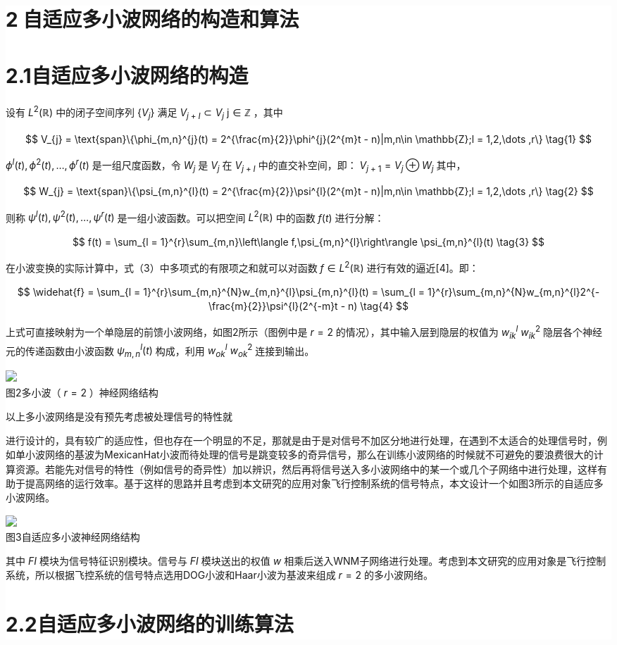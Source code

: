 # 2 自适应多小波网络的构造和算法

# 2.1自适应多小波网络的构造

设有  $L^2 (\mathbb{R})$  中的闭子空间序列  $\{V_j\}$  满足  $V_{j + I}\subset V_{j}$ $\mathrm{j}\in \mathbb{Z}$  ，其中

$$
V_{j} = \text{span}\{\phi_{m,n}^{j}(t) = 2^{\frac{m}{2}}\phi^{j}(2^{m}t - n)|m,n\in \mathbb{Z};l = 1,2,\dots ,r\} \tag{1}
$$

$\phi^l (t),\phi^2 (t),\dots ,\phi^r (t)$  是一组尺度函数，令  $W_{j}$  是  $V_{j}$  在  $V_{j + I}$  中的直交补空间，即：  $V_{j + 1} = V_{j}\oplus W_{j}$  其中，

$$
W_{j} = \text{span}\{\psi_{m,n}^{l}(t) = 2^{\frac{m}{2}}\psi^{l}(2^{m}t - n)|m,n\in \mathbb{Z};l = 1,2,\dots ,r\} \tag{2}
$$

则称  $\psi^l (t),\psi^2 (t),\dots ,\psi^r (t)$  是一组小波函数。可以把空间  $L^2 (\mathbb{R})$  中的函数  $f(t)$  进行分解：

$$
f(t) = \sum_{l = 1}^{r}\sum_{m,n}\left\langle f,\psi_{m,n}^{l}\right\rangle \psi_{m,n}^{l}(t) \tag{3}
$$

在小波变换的实际计算中，式（3）中多项式的有限项之和就可以对函数  $f\in L^2 (\mathbb{R})$  进行有效的逼近[4]。即：

$$
\widehat{f} = \sum_{l = 1}^{r}\sum_{m,n}^{N}w_{m,n}^{l}\psi_{m,n}^{l}(t) = \sum_{l = 1}^{r}\sum_{m,n}^{N}w_{m,n}^{l}2^{-\frac{m}{2}}\psi^{l}(2^{-m}t - n) \tag{4}
$$

上式可直接映射为一个单隐层的前馈小波网络，如图2所示（图例中是  $r = 2$  的情况），其中输入层到隐层的权值为  $w_{ik}^{l}$ $w_{ik}^{2}$  隐层各个神经元的传递函数由小波函数  $\psi_{m,n}^{l}(t)$  构成，利用  $w_{ok}^{l}$ $w_{ok}^{2}$  连接到输出。

![](https://cdn-mineru.openxlab.org.cn/result/2025-09-13/98111871-a7d1-4e0f-948c-e73e3ac9b644/a19c9ee5d0ec6c599790ddc9919104ab7aeebbce8ae82a7eefcbdaa5230cce17.jpg)  
图2多小波（  $r = 2$  ）神经网络结构

以上多小波网络是没有预先考虑被处理信号的特性就

进行设计的，具有较广的适应性，但也存在一个明显的不足，那就是由于是对信号不加区分地进行处理，在遇到不太适合的处理信号时，例如单小波网络的基波为MexicanHat小波而待处理的信号是跳变较多的奇异信号，那么在训练小波网络的时候就不可避免的要浪费很大的计算资源。若能先对信号的特性（例如信号的奇异性）加以辨识，然后再将信号送入多小波网络中的某一个或几个子网络中进行处理，这样有助于提高网络的运行效率。基于这样的思路并且考虑到本文研究的应用对象飞行控制系统的信号特点，本文设计一个如图3所示的自适应多小波网络。

![](https://cdn-mineru.openxlab.org.cn/result/2025-09-13/98111871-a7d1-4e0f-948c-e73e3ac9b644/1c559492e048dcb82fd54c220c322b0860d3fccca28c77c1f61dac4d238e88cc.jpg)  
图3自适应多小波神经网络结构

其中  $FI$  模块为信号特征识别模块。信号与  $FI$  模块送出的权值  $w$  相乘后送入WNM子网络进行处理。考虑到本文研究的应用对象是飞行控制系统，所以根据飞控系统的信号特点选用DOG小波和Haar小波为基波来组成  $r = 2$  的多小波网络。

# 2.2自适应多小波网络的训练算法

